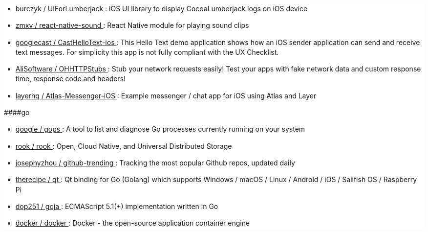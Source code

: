 * [
        burczyk / UIForLumberjack
](https://github.com/burczyk/UIForLumberjack): 
        iOS UI library to display CocoaLumberjack logs on iOS device
      
* [
        zmxv / react-native-sound
](https://github.com/zmxv/react-native-sound): 
        React Native module for playing sound clips
      
* [
        googlecast / CastHelloText-ios
](https://github.com/googlecast/CastHelloText-ios): 
        This Hello Text demo application shows how an iOS sender application can send and receive text messages. For simplicity this app is not fully compliant with the UX Checklist.
      
* [
        AliSoftware / OHHTTPStubs
](https://github.com/AliSoftware/OHHTTPStubs): 
        Stub your network requests easily! Test your apps with fake network data and custom response time, response code and headers!
      
* [
        layerhq / Atlas-Messenger-iOS
](https://github.com/layerhq/Atlas-Messenger-iOS): 
        Example messenger / chat app for iOS using Atlas and Layer
      

####go
* [
        google / gops
](https://github.com/google/gops): 
        A tool to list and diagnose Go processes currently running on your system
      
* [
        rook / rook
](https://github.com/rook/rook): 
        Open, Cloud Native, and Universal Distributed Storage
      
* [
        josephyzhou / github-trending
](https://github.com/josephyzhou/github-trending): 
        Tracking the most popular Github repos, updated daily
      
* [
        therecipe / qt
](https://github.com/therecipe/qt): 
        Qt binding for Go (Golang) which supports Windows / macOS / Linux / Android / iOS / Sailfish OS / Raspberry Pi
      
* [
        dop251 / goja
](https://github.com/dop251/goja): 
        ECMAScript 5.1(+) implementation written in Go
      
* [
        docker / docker
](https://github.com/docker/docker): 
        Docker - the open-source application container engine
      